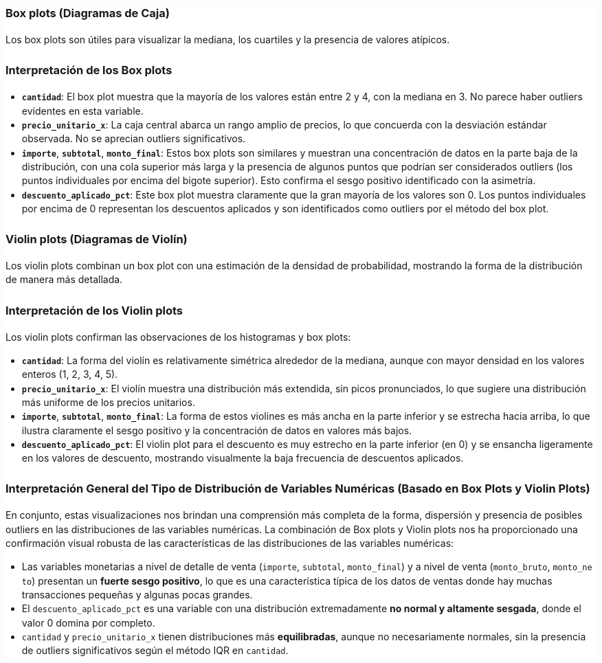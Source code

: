 ### Box plots (Diagramas de Caja)

Los box plots son útiles para visualizar la mediana, los cuartiles y la presencia de valores atípicos.

### Interpretación de los Box plots

* **`cantidad`**: El box plot muestra que la mayoría de los valores están entre 2 y 4, con la mediana en 3. No parece haber outliers evidentes en esta variable.
* **`precio_unitario_x`**: La caja central abarca un rango amplio de precios, lo que concuerda con la desviación estándar observada. No se aprecian outliers significativos.
* **`importe`**, **`subtotal`**, **`monto_final`**: Estos box plots son similares y muestran una concentración de datos en la parte baja de la distribución, con una cola superior más larga y la presencia de algunos puntos que podrían ser considerados outliers (los puntos individuales por encima del bigote superior). Esto confirma el sesgo positivo identificado con la asimetría.
* **`descuento_aplicado_pct`**: Este box plot muestra claramente que la gran mayoría de los valores son 0. Los puntos individuales por encima de 0 representan los descuentos aplicados y son identificados como outliers por el método del box plot.

### Violin plots (Diagramas de Violín)

Los violin plots combinan un box plot con una estimación de la densidad de probabilidad, mostrando la forma de la distribución de manera más detallada.

### Interpretación de los Violin plots

Los violin plots confirman las observaciones de los histogramas y box plots:

* **`cantidad`**: La forma del violín es relativamente simétrica alrededor de la mediana, aunque con mayor densidad en los valores enteros (1, 2, 3, 4, 5).
* **`precio_unitario_x`**: El violín muestra una distribución más extendida, sin picos pronunciados, lo que sugiere una distribución más uniforme de los precios unitarios.
* **`importe`**, **`subtotal`**, **`monto_final`**: La forma de estos violines es más ancha en la parte inferior y se estrecha hacia arriba, lo que ilustra claramente el sesgo positivo y la concentración de datos en valores más bajos.
* **`descuento_aplicado_pct`**: El violin plot para el descuento es muy estrecho en la parte inferior (en 0) y se ensancha ligeramente en los valores de descuento, mostrando visualmente la baja frecuencia de descuentos aplicados.



### Interpretación General del Tipo de Distribución de Variables Numéricas (Basado en Box Plots y Violin Plots)

En conjunto, estas visualizaciones nos brindan una comprensión más completa de la forma, dispersión y presencia de posibles outliers en las distribuciones de las variables numéricas. La combinación de Box plots y Violin plots nos ha proporcionado una confirmación visual robusta de las características de las distribuciones de las variables numéricas:

* Las variables monetarias a nivel de detalle de venta (`importe`, `subtotal`, `monto_final`) y a nivel de venta (`monto_bruto`, `monto_neto`) presentan un **fuerte sesgo positivo**, lo que es una característica típica de los datos de ventas donde hay muchas transacciones pequeñas y algunas pocas grandes.
* El `descuento_aplicado_pct` es una variable con una distribución extremadamente **no normal y altamente sesgada**, donde el valor 0 domina por completo.
* `cantidad` y `precio_unitario_x` tienen distribuciones más **equilibradas**, aunque no necesariamente normales, sin la presencia de outliers significativos según el método IQR en `cantidad`.
